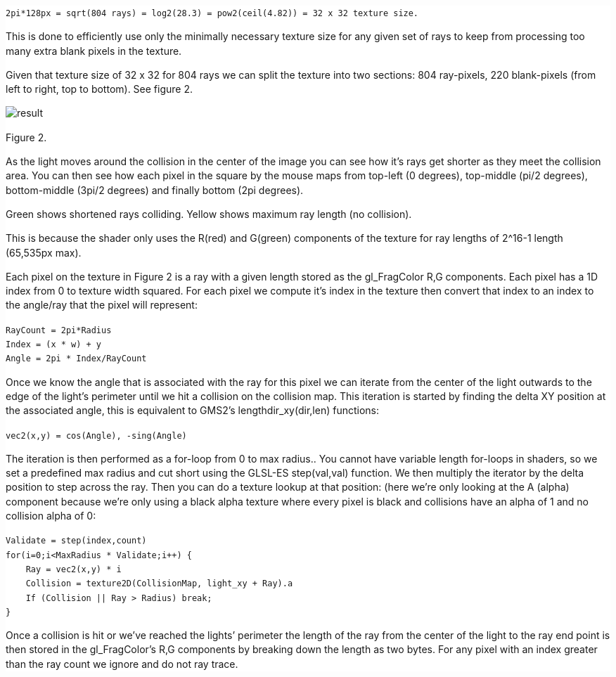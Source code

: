  	2pi*128px = sqrt(804 rays) = log2(28.3) = pow2(ceil(4.82)) = 32 x 32 texture size.

This is done to efficiently use only the minimally necessary texture size for any given set of rays to keep from processing too many extra blank pixels in the texture.

Given that texture size of 32 x 32 for 804 rays we can split the texture into two sections: 804 ray-pixels, 220 blank-pixels (from left to right, top to bottom). See figure 2.

![result](https://i.imgur.com/WtNi3Xi.gif)

Figure 2.

As the light moves around the collision in the center of the image you can see how it’s rays get shorter as they meet the collision area. You can then see how each pixel in the square by the mouse maps from top-left (0 degrees), top-middle (pi/2 degrees), bottom-middle (3pi/2 degrees) and finally bottom (2pi degrees).

Green shows shortened rays colliding.
Yellow shows maximum ray length (no collision).

This is because the shader only uses the R(red) and G(green) components of the texture for ray lengths of 2^16-1 length (65,535px max).

Each pixel on the texture in Figure 2 is a ray with a given length stored as the gl_FragColor R,G components. Each pixel has a 1D index from 0 to texture width squared. For each pixel we compute it’s index in the texture then convert that index to an index to the angle/ray that the pixel will represent:

	RayCount = 2pi*Radius
	Index = (x * w) + y
	Angle = 2pi * Index/RayCount

Once we know the angle that is associated with the ray for this pixel we can iterate from the center of the light outwards to the edge of the light’s perimeter until we hit a collision on the collision map. This iteration is started by finding the delta XY position at the associated angle, this is equivalent to GMS2’s lengthdir_xy(dir,len) functions:

	vec2(x,y) = cos(Angle), -sing(Angle)

The iteration is then performed as a for-loop from 0 to max radius.. You cannot have variable length for-loops in shaders, so we set a predefined max radius and cut short using the GLSL-ES step(val,val) function. We then multiply the iterator by the delta position to step across the ray. Then you can do a texture lookup at that position: (here we’re only looking at the A (alpha) component because we’re only using a black alpha texture where every pixel is black and collisions have an alpha of 1 and no collision alpha of 0:

	Validate = step(index,count)
	for(i=0;i<MaxRadius * Validate;i++) {
		Ray = vec2(x,y) * i
		Collision = texture2D(CollisionMap, light_xy + Ray).a
		If (Collision || Ray > Radius) break;
	}

Once a collision is hit or we’ve reached the lights’ perimeter the length of the ray from the center of the light to the ray end point is then stored in the gl_FragColor’s R,G components by breaking down the length as two bytes. For any pixel with an index greater than the ray count we ignore and do not ray trace.
